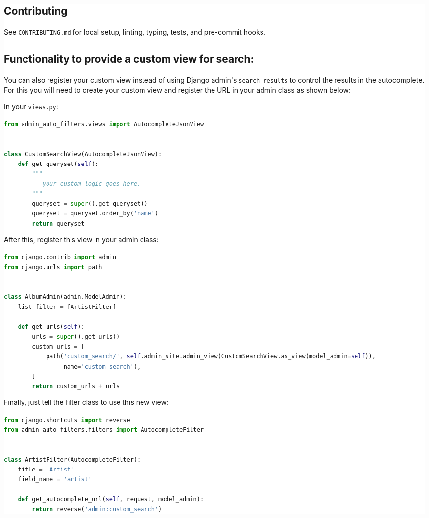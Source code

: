 Contributing
------------
See `CONTRIBUTING.md` for local setup, linting, typing, tests, and pre-commit hooks.


Functionality to provide a custom view for search:
--------------------------------------------------

You can also register your custom view instead of using Django admin's `search_results` to control the results in the autocomplete. For this you will need to create your custom view and register the URL in your admin class as shown below:

In your `views.py`:

```python
from admin_auto_filters.views import AutocompleteJsonView


class CustomSearchView(AutocompleteJsonView):
    def get_queryset(self):
        """
           your custom logic goes here.
        """
        queryset = super().get_queryset()
        queryset = queryset.order_by('name')
        return queryset
```

After this, register this view in your admin class:

```python
from django.contrib import admin
from django.urls import path


class AlbumAdmin(admin.ModelAdmin):
    list_filter = [ArtistFilter]

    def get_urls(self):
        urls = super().get_urls()
        custom_urls = [
            path('custom_search/', self.admin_site.admin_view(CustomSearchView.as_view(model_admin=self)),
                 name='custom_search'),
        ]
        return custom_urls + urls
```

Finally, just tell the filter class to use this new view:

```python
from django.shortcuts import reverse
from admin_auto_filters.filters import AutocompleteFilter


class ArtistFilter(AutocompleteFilter):
    title = 'Artist'
    field_name = 'artist'

    def get_autocomplete_url(self, request, model_admin):
        return reverse('admin:custom_search')
```
